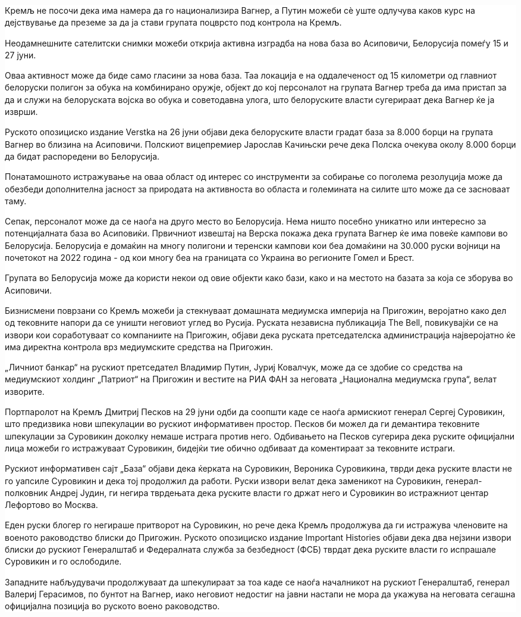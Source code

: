 Кремљ не посочи дека има намера да го национализира Вагнер, а Путин можеби сè уште одлучува каков курс на дејствување да преземе за да ја стави групата поцврсто под контрола на Кремљ.

Неодамнешните сателитски снимки можеби открија активна изградба на нова база во Асиповичи, Белорусија помеѓу 15 и 27 јуни.

Оваа активност може да биде само гласини за нова база. Таа локација е на оддалеченост од 15 километри од главниот белоруски полигон за обука на комбинирано оружје, објект до кој персоналот на групата Вагнер треба да има пристап за да и служи на белоруската војска во обука и советодавна улога, што белоруските власти сугерираат дека Вагнер ќе ја изврши.

Руското опозициско издание Verstka на 26 јуни објави дека белоруските власти градат база за 8.000 борци на групата Вагнер во близина на Асиповичи. Полскиот вицепремиер Јарослав Качињски рече дека Полска очекува околу 8.000 борци да бидат распоредени во Белорусија.

Понатамошното истражување на оваа област од интерес со инструменти за собирање со поголема резолуција може да обезбеди дополнителна јасност за природата на активноста во областа и големината на силите што може да се засноваат таму.

Сепак, персоналот може да се наоѓа на друго место во Белорусија. Нема ништо посебно уникатно или интересно за потенцијалната база во Асиповиќи. Првичниот извештај на Верска покажа дека групата Вагнер ќе има повеќе кампови во Белорусија. Белорусија е домаќин на многу полигони и теренски кампови кои беа домаќини на 30.000 руски војници на почетокот на 2022 година - од кои многу беа на границата со Украина во регионите Гомел и Брест.

Групата во Белорусија може да користи некои од овие објекти како бази, како и на местото на базата за која се зборува во Асиповичи.

Бизнисмени поврзани со Кремљ можеби ја стекнуваат домашната медиумска империја на Пригожин, веројатно како дел од тековните напори да се уништи неговиот углед во Русија. Руската независна публикација The Bell, повикувајќи се на извори кои соработуваат со компаниите на Пригожин, објави дека руската претседателска администрација најверојатно ќе има директна контрола врз медиумските средства на Пригожин.

„Личниот банкар“ на рускиот претседател Владимир Путин, Јуриј Ковалчук, може да се здобие со средства на медиумскиот холдинг „Патриот“ на Пригожин и вестите на РИА ФАН за неговата „Национална медиумска група“, велат изворите.

Портпаролот на Кремљ Дмитриј Песков на 29 јуни одби да соопшти каде се наоѓа армискиот генерал Сергеј Суровикин, што предизвика нови шпекулации во рускиот информативен простор. Песков би можел да ги демантира тековните шпекулации за Суровикин доколку немаше истрага против него. Одбивањето на Песков сугерира дека руските официјални лица можеби го истражуваат Суровикин, бидејќи тие обично одбиваат да коментираат за тековните истраги.

Рускиот информативен сајт „База“ објави дека ќерката на Суровикин, Вероника Суровикина, тврди дека руските власти не го уапсиле Суровикин и дека тој продолжил да работи. Руски извори велат дека заменикот на Суровикин, генерал-полковник Андреј Јудин, ги негира тврдењата дека руските власти го држат него и Суровикин во истражниот центар Лефортово во Москва.

Еден руски блогер го негираше притворот на Суровикин, но рече дека Кремљ продолжува да ги истражува членовите на военото раководство блиски до Пригожин. Руското опозициско издание Important Histories објави дека два нејзини извори блиски до рускиот Генералштаб и Федералната служба за безбедност (ФСБ) тврдат дека руските власти го испрашале Суровикин и го ослободиле.

Западните набљудувачи продолжуваат да шпекулираат за тоа каде се наоѓа началникот на рускиот Генералштаб, генерал Валериј Герасимов, по бунтот на Вагнер, иако неговиот недостиг на јавни настапи не мора да укажува на неговата сегашна официјална позиција во руското воено раководство.
